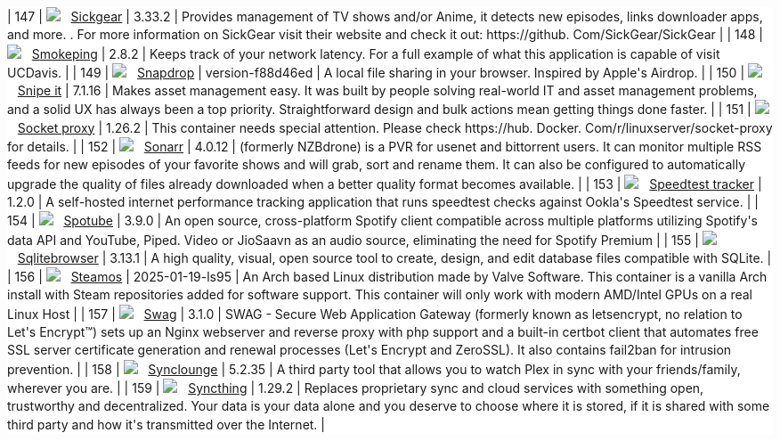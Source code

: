 | 147 | <img src="https://raw.githubusercontent.com/linuxserver/docker-templates/master/linuxserver.io/img/sickgear-logo.png" width="15"/>&nbsp;&nbsp;&nbsp;[Sickgear](https://github.com/WisdomSky/CasaOS-LinuxServer-AppStore/tree/main/Apps/Sickgear) | 3.33.2 | Provides management of TV shows and/or Anime, it detects new episodes, links downloader apps, and more. . For more information on SickGear visit their website and check it out: https://github. Com/SickGear/SickGear |
| 148 | <img src="https://github.com/linuxserver/docker-templates/raw/master/linuxserver.io/img/smokeping-logo.png" width="15"/>&nbsp;&nbsp;&nbsp;[Smokeping](https://github.com/WisdomSky/CasaOS-LinuxServer-AppStore/tree/main/Apps/Smokeping) | 2.8.2 | Keeps track of your network latency. For a full example of what this application is capable of visit UCDavis. |
| 149 | <img src="https://raw.githubusercontent.com/linuxserver/docker-templates/master/linuxserver.io/img/snapdrop-icon.png" width="15"/>&nbsp;&nbsp;&nbsp;[Snapdrop](https://github.com/WisdomSky/CasaOS-LinuxServer-AppStore/tree/main/Apps/Snapdrop) | version-f88d46ed | A local file sharing in your browser. Inspired by Apple's Airdrop. |
| 150 | <img src="https://raw.githubusercontent.com/linuxserver/docker-templates/master/linuxserver.io/img/snipe-it-logo.png" width="15"/>&nbsp;&nbsp;&nbsp;[Snipe it](https://github.com/WisdomSky/CasaOS-LinuxServer-AppStore/tree/main/Apps/Snipe-it) | 7.1.16 | Makes asset management easy. It was built by people solving real-world IT and asset management problems, and a solid UX has always been a top priority. Straightforward design and bulk actions mean getting things done faster. |
| 151 | <img src="https://cdn.jsdelivr.net/gh/WisdomSky/CasaOS-LinuxServer-AppStore@main/default-icon.svg" width="15"/>&nbsp;&nbsp;&nbsp;[Socket proxy](https://github.com/WisdomSky/CasaOS-LinuxServer-AppStore/tree/main/Apps/Socket-proxy) | 1.26.2 | This container needs special attention. Please check https://hub. Docker. Com/r/linuxserver/socket-proxy for details. |
| 152 | <img src="https://raw.githubusercontent.com/linuxserver/docker-templates/master/linuxserver.io/img/sonarr-icon.png" width="15"/>&nbsp;&nbsp;&nbsp;[Sonarr](https://github.com/WisdomSky/CasaOS-LinuxServer-AppStore/tree/main/Apps/Sonarr) | 4.0.12 | (formerly NZBdrone) is a PVR for usenet and bittorrent users. It can monitor multiple RSS feeds for new episodes of your favorite shows and will grab, sort and rename them. It can also be configured to automatically upgrade the quality of files already downloaded when a better quality format becomes available. |
| 153 | <img src="https://raw.githubusercontent.com/linuxserver/docker-templates/master/linuxserver.io/img/speedtest-tracker-logo.png" width="15"/>&nbsp;&nbsp;&nbsp;[Speedtest tracker](https://github.com/WisdomSky/CasaOS-LinuxServer-AppStore/tree/main/Apps/Speedtest-tracker) | 1.2.0 | A self-hosted internet performance tracking application that runs speedtest checks against Ookla's Speedtest service. |
| 154 | <img src="https://raw.githubusercontent.com/linuxserver/docker-templates/master/linuxserver.io/img/spotube-logo.png" width="15"/>&nbsp;&nbsp;&nbsp;[Spotube](https://github.com/WisdomSky/CasaOS-LinuxServer-AppStore/tree/main/Apps/Spotube) | 3.9.0 | An open source, cross-platform Spotify client compatible across multiple platforms utilizing Spotify's data API and YouTube, Piped. Video or JioSaavn as an audio source, eliminating the need for Spotify Premium |
| 155 | <img src="https://raw.githubusercontent.com/linuxserver/docker-templates/master/linuxserver.io/img/sqlitebrowser-icon.png" width="15"/>&nbsp;&nbsp;&nbsp;[Sqlitebrowser](https://github.com/WisdomSky/CasaOS-LinuxServer-AppStore/tree/main/Apps/Sqlitebrowser) | 3.13.1 | A high quality, visual, open source tool to create, design, and edit database files compatible with SQLite. |
| 156 | <img src="https://raw.githubusercontent.com/linuxserver/docker-templates/master/linuxserver.io/img/steamos-logo.png" width="15"/>&nbsp;&nbsp;&nbsp;[Steamos](https://github.com/WisdomSky/CasaOS-LinuxServer-AppStore/tree/main/Apps/Steamos) | 2025-01-19-ls95 | An Arch based Linux distribution made by Valve Software. This container is a vanilla Arch install with Steam repositories added for software support. This container will only work with modern AMD/Intel GPUs on a real Linux Host |
| 157 | <img src="https://github.com/linuxserver/docker-templates/raw/master/linuxserver.io/img/swag.gif" width="15"/>&nbsp;&nbsp;&nbsp;[Swag](https://github.com/WisdomSky/CasaOS-LinuxServer-AppStore/tree/main/Apps/Swag) | 3.1.0 | SWAG - Secure Web Application Gateway (formerly known as letsencrypt, no relation to Let's Encrypt™) sets up an Nginx webserver and reverse proxy with php support and a built-in certbot client that automates free SSL server certificate generation and renewal processes (Let's Encrypt and ZeroSSL). It also contains fail2ban for intrusion prevention. |
| 158 | <img src="https://raw.githubusercontent.com/linuxserver/docker-templates/master/linuxserver.io/img/synclounge-icon.png" width="15"/>&nbsp;&nbsp;&nbsp;[Synclounge](https://github.com/WisdomSky/CasaOS-LinuxServer-AppStore/tree/main/Apps/Synclounge) | 5.2.35 | A third party tool that allows you to watch Plex in sync with your friends/family, wherever you are. |
| 159 | <img src="https://raw.githubusercontent.com/linuxserver/docker-templates/master/linuxserver.io/img/syncthing-icon.png" width="15"/>&nbsp;&nbsp;&nbsp;[Syncthing](https://github.com/WisdomSky/CasaOS-LinuxServer-AppStore/tree/main/Apps/Syncthing) | 1.29.2 | Replaces proprietary sync and cloud services with something open, trustworthy and decentralized. Your data is your data alone and you deserve to choose where it is stored, if it is shared with some third party and how it's transmitted over the Internet. |